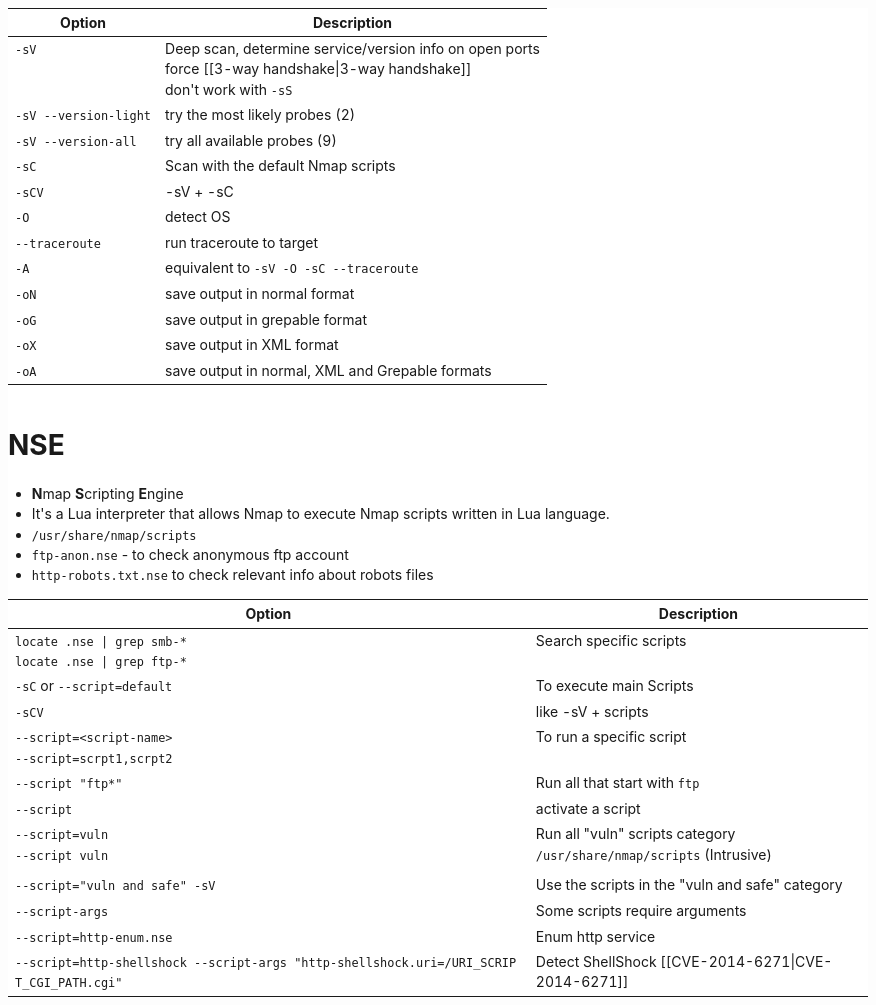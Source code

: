 
| Option                | Description                                                                                                   |
| --------------------- | ------------------------------------------------------------------------------------------------------------- |
| `-sV`                 | Deep scan, determine service/version info on open ports<br>force [[3-way handshake\|3-way handshake]]<br>don't work with `-sS` |
| `-sV --version-light` | try the most likely probes (2)                                                                                |
| `-sV --version-all`   | try all available probes (9)                                                                                  |
| `-sC`                 | Scan with the default Nmap scripts                                                                            |
| `-sCV`                | -sV + -sC                                                                                                     |
| `-O`                  | detect OS                                                                                                     |
| `--traceroute`        | run traceroute to target                                                                                      |
| `-A`                  | equivalent to `-sV -O -sC --traceroute`                                                                       |
| `-oN`                 | save output in normal format                                                                                  |
| `-oG`                 | save output in grepable format                                                                                |
| `-oX`                 | save output in XML format                                                                                     |
| `-oA`                 | save output in normal, XML and Grepable formats                                                               |
# NSE
- **N**map **S**cripting **E**ngine
- It's a Lua interpreter that allows Nmap to execute Nmap scripts written in Lua language.
- `/usr/share/nmap/scripts`
- `ftp-anon.nse` - to check anonymous ftp account
- `http-robots.txt.nse` to check relevant info about robots files

| Option                                                                                  | Description                                                              |
| --------------------------------------------------------------------------------------- | ------------------------------------------------------------------------ |
| `locate .nse \| grep smb-*`<br>`locate .nse \| grep ftp-*`                              | Search specific scripts                                                  |
| `-sC` or `--script=default`                                                             | To execute main Scripts                                                  |
| `-sCV`                                                                                  | like -sV + scripts                                                       |
| `--script=<script-name>`<br>`--script=scrpt1,scrpt2`                                    | To run a specific script                                                 |
| `--script "ftp*"`                                                                       | Run all that start with `ftp`                                            |
| `--script`                                                                              | activate a script                                                        |
| `--script=vuln`<br>`--script vuln`                                                      | Run all "vuln" scripts category<br>`/usr/share/nmap/scripts` (Intrusive) |
|                                                                                         |                                                                          |
| `--script="vuln and safe" -sV`                                                          | Use the scripts in the "vuln and safe" category                          |
| `--script-args`                                                                         | Some scripts require arguments                                           |
| `--script=http-enum.nse`                                                                | Enum http service                                                        |
| `--script=http-shellshock --script-args "http-shellshock.uri=/URI_SCRIPT_CGI_PATH.cgi"` | Detect ShellShock [[CVE-2014-6271\|CVE-2014-6271]]                                      |{ #d52ab0}
